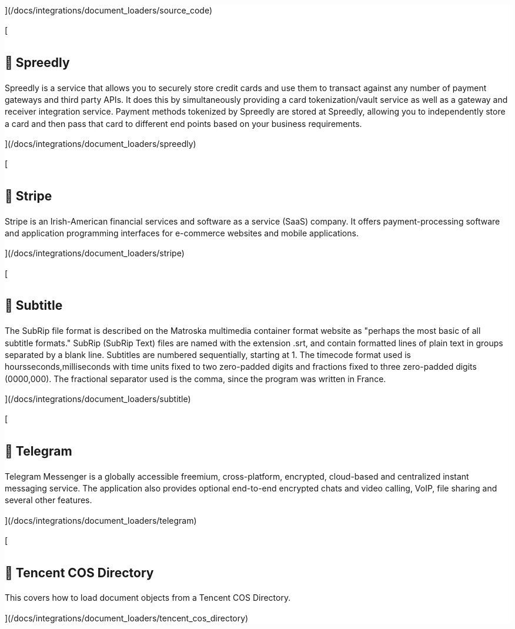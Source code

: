 ](/docs/integrations/document_loaders/source_code)

[

📄️ Spreedly
------------

Spreedly is a service that allows you to securely store credit cards and use them to transact against any number of payment gateways and third party APIs. It does this by simultaneously providing a card tokenization/vault service as well as a gateway and receiver integration service. Payment methods tokenized by Spreedly are stored at Spreedly, allowing you to independently store a card and then pass that card to different end points based on your business requirements.

](/docs/integrations/document_loaders/spreedly)

[

📄️ Stripe
----------

Stripe is an Irish-American financial services and software as a service (SaaS) company. It offers payment-processing software and application programming interfaces for e-commerce websites and mobile applications.

](/docs/integrations/document_loaders/stripe)

[

📄️ Subtitle
------------

The SubRip file format is described on the Matroska multimedia container format website as "perhaps the most basic of all subtitle formats." SubRip (SubRip Text) files are named with the extension .srt, and contain formatted lines of plain text in groups separated by a blank line. Subtitles are numbered sequentially, starting at 1. The timecode format used is hoursseconds,milliseconds with time units fixed to two zero-padded digits and fractions fixed to three zero-padded digits (0000,000). The fractional separator used is the comma, since the program was written in France.

](/docs/integrations/document_loaders/subtitle)

[

📄️ Telegram
------------

Telegram Messenger is a globally accessible freemium, cross-platform, encrypted, cloud-based and centralized instant messaging service. The application also provides optional end-to-end encrypted chats and video calling, VoIP, file sharing and several other features.

](/docs/integrations/document_loaders/telegram)

[

📄️ Tencent COS Directory
-------------------------

This covers how to load document objects from a Tencent COS Directory.

](/docs/integrations/document_loaders/tencent_cos_directory)
